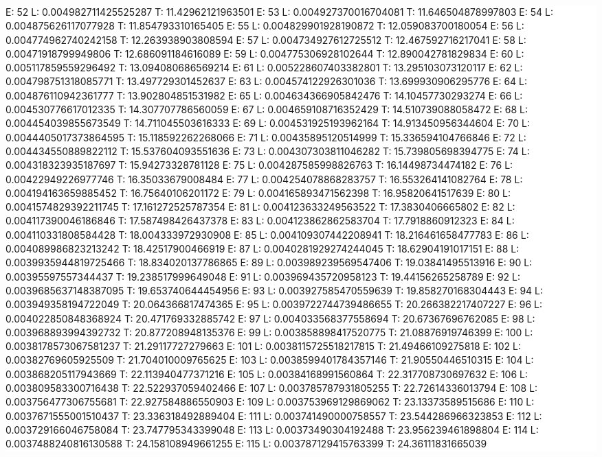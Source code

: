 E: 52 L: 0.004982711425525287 T: 11.42962121963501
E: 53 L: 0.004927370016704081 T: 11.646504878997803
E: 54 L: 0.004875626117077928 T: 11.854793310165405
E: 55 L: 0.004829901928190872 T: 12.059083700180054
E: 56 L: 0.004774962740242158 T: 12.263938903808594
E: 57 L: 0.004734927612725512 T: 12.467592716217041
E: 58 L: 0.00471918799949806 T: 12.686091184616089
E: 59 L: 0.004775306928102644 T: 12.890042781829834
E: 60 L: 0.005117859559296492 T: 13.094080686569214
E: 61 L: 0.005228607403382801 T: 13.295103073120117
E: 62 L: 0.004798751318085771 T: 13.497729301452637
E: 63 L: 0.004574122926301036 T: 13.699930906295776
E: 64 L: 0.004876110942361777 T: 13.902804851531982
E: 65 L: 0.004634366905842476 T: 14.10457730293274
E: 66 L: 0.004530776617012335 T: 14.307707786560059
E: 67 L: 0.004659108716352429 T: 14.510739088058472
E: 68 L: 0.004454039855673549 T: 14.711045503616333
E: 69 L: 0.004531925193962164 T: 14.913450956344604
E: 70 L: 0.0044405017373864595 T: 15.118592262268066
E: 71 L: 0.00435895120514999 T: 15.336594104766846
E: 72 L: 0.004434550889822112 T: 15.537604093551636
E: 73 L: 0.004307303811046282 T: 15.739805698394775
E: 74 L: 0.004318323935187697 T: 15.94273328781128
E: 75 L: 0.004287585998826763 T: 16.14498734474182
E: 76 L: 0.00422949226977746 T: 16.35033679008484
E: 77 L: 0.004254078868283757 T: 16.553264141082764
E: 78 L: 0.004194163659885452 T: 16.75640106201172
E: 79 L: 0.004165893471562398 T: 16.95820641517639
E: 80 L: 0.0041574829392211745 T: 17.161272525787354
E: 81 L: 0.004123633249563522 T: 17.3830406665802
E: 82 L: 0.004117390046186846 T: 17.587498426437378
E: 83 L: 0.004123862862583704 T: 17.7918860912323
E: 84 L: 0.004110331808584428 T: 18.004333972930908
E: 85 L: 0.004109307442208941 T: 18.216461658477783
E: 86 L: 0.004089986823213242 T: 18.42517900466919
E: 87 L: 0.0040281929274244045 T: 18.62904191017151
E: 88 L: 0.0039935944819725466 T: 18.834020137786865
E: 89 L: 0.003989239569547406 T: 19.03841495513916
E: 90 L: 0.00395597557344437 T: 19.238517999649048
E: 91 L: 0.003969435720958123 T: 19.44156265258789
E: 92 L: 0.0039685637148387095 T: 19.653740644454956
E: 93 L: 0.003927585470559639 T: 19.858270168304443
E: 94 L: 0.003949358194722049 T: 20.064366817474365
E: 95 L: 0.0039722744739486655 T: 20.266382217407227
E: 96 L: 0.004022850848368924 T: 20.471769332885742
E: 97 L: 0.004033568377558694 T: 20.67367696762085
E: 98 L: 0.003968893994392732 T: 20.877208948135376
E: 99 L: 0.003858898417520775 T: 21.08876919746399
E: 100 L: 0.0038178573067581237 T: 21.29117727279663
E: 101 L: 0.0038115725518217815 T: 21.49466109275818
E: 102 L: 0.00382769605925509 T: 21.704010009765625
E: 103 L: 0.0038599401784357146 T: 21.90550446510315
E: 104 L: 0.003868205117943669 T: 22.113940477371216
E: 105 L: 0.00384168991560864 T: 22.317708730697632
E: 106 L: 0.003809583300716438 T: 22.522937059402466
E: 107 L: 0.003785787931805255 T: 22.72614336013794
E: 108 L: 0.003756477306755681 T: 22.927584886550903
E: 109 L: 0.003753969129869062 T: 23.13373589515686
E: 110 L: 0.0037671555001510437 T: 23.336318492889404
E: 111 L: 0.003741490000758557 T: 23.544286966323853
E: 112 L: 0.003729166046758084 T: 23.747795343399048
E: 113 L: 0.00373490304192488 T: 23.956239461898804
E: 114 L: 0.0037488240816130588 T: 24.158108949661255
E: 115 L: 0.003787129415763399 T: 24.36111831665039